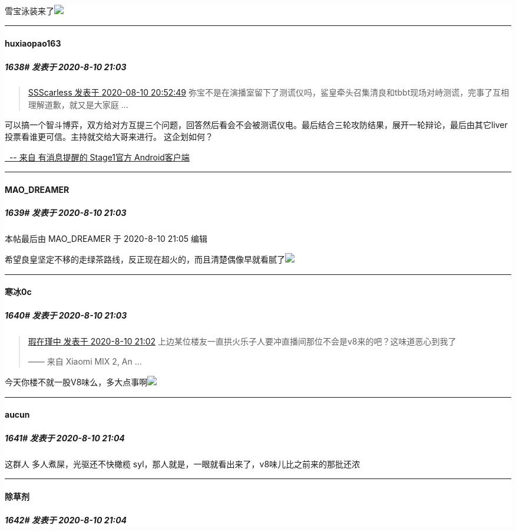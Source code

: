 
雪宝泳装来了<img src="https://static.saraba1st.com/image/smiley/face2017/077.png" referrerpolicy="no-referrer">


-----

####  huxiaopao163  
##### 1638#       发表于 2020-8-10 21:03


<blockquote><a href="httphttps://bbs.saraba1st.com/2b/forum.php?mod=redirect&amp;goto=findpost&amp;pid=48385889&amp;ptid=1949964" target="_blank">SSScarless 发表于 2020-08-10 20:52:49</a>
弥宝不是在演播室留下了测谎仪吗，鲨皇牵头召集清良和tbbt现场对峙测谎，完事了互相理解道歉，就又是大家庭 ...</blockquote>可以搞一个智斗博弈，双方给对方互提三个问题，回答然后看会不会被测谎仪电。最后结合三轮攻防结果，展开一轮辩论，最后由其它liver投票看谁更可信。主持就交给大哥来进行。
这企划如何？

[  -- 来自 有消息提醒的 Stage1官方 Android客户端](https://www.coolapk.com/apk/140634)


-----

####  MAO_DREAMER  
##### 1639#       发表于 2020-8-10 21:03


 本帖最后由 MAO_DREAMER 于 2020-8-10 21:05 编辑 

希望良皇坚定不移的走绿茶路线，反正现在超火的，而且清楚偶像早就看腻了<img src="https://static.saraba1st.com/image/smiley/face2017/066.png" referrerpolicy="no-referrer">


-----

####  寒冰0c  
##### 1640#       发表于 2020-8-10 21:03


<blockquote><a href="httphttps://bbs.saraba1st.com/2b/forum.php?mod=redirect&amp;goto=findpost&amp;pid=48386023&amp;ptid=1949964" target="_blank">瑕在瑾中 发表于 2020-8-10 21:02</a>
上边某位楼友一直拱火乐子人要冲直播间那位不会是v8来的吧？这味道恶心到我了

—— 来自 Xiaomi MIX 2, An ...</blockquote>
今天你楼不就一股V8味么，多大点事啊<img src="https://static.saraba1st.com/image/smiley/face2017/245.png" referrerpolicy="no-referrer">


-----

####  aucun  
##### 1641#       发表于 2020-8-10 21:04


这群人 多人煮屎，光驱还不快橄榄
syl，那人就是，一眼就看出来了，v8味儿比之前来的那批还浓


-----

####  除草剂  
##### 1642#       发表于 2020-8-10 21:04
